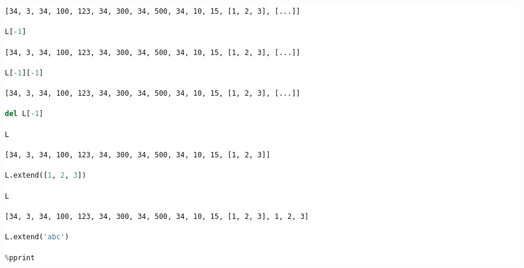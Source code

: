 


    [34, 3, 34, 100, 123, 34, 300, 34, 500, 34, 10, 15, [1, 2, 3], [...]]




```python
L[-1]
```




    [34, 3, 34, 100, 123, 34, 300, 34, 500, 34, 10, 15, [1, 2, 3], [...]]




```python
L[-1][-1]
```




    [34, 3, 34, 100, 123, 34, 300, 34, 500, 34, 10, 15, [1, 2, 3], [...]]




```python
del L[-1]
```


```python
L
```




    [34, 3, 34, 100, 123, 34, 300, 34, 500, 34, 10, 15, [1, 2, 3]]




```python
L.extend([1, 2, 3])
```


```python
L
```




    [34, 3, 34, 100, 123, 34, 300, 34, 500, 34, 10, 15, [1, 2, 3], 1, 2, 3]




```python
L.extend('abc')
```


```python
%pprint
```
